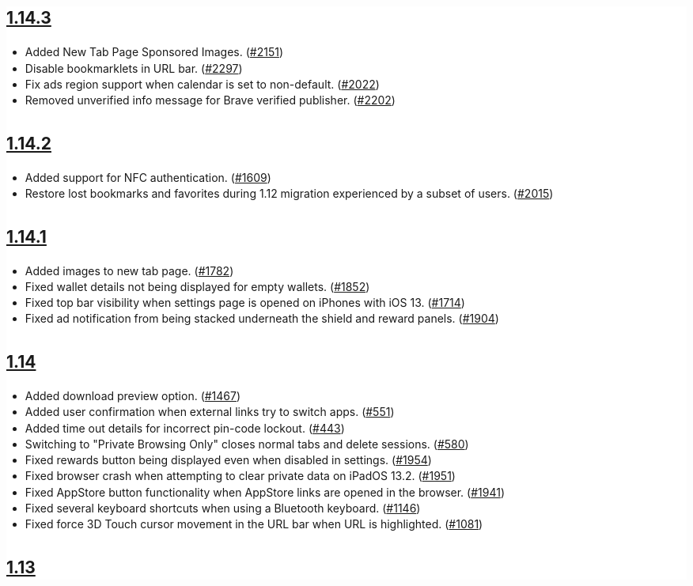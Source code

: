 ## [1.14.3](https://github.com/brave/brave-ios/releases/tag/v1.14.3)
 
  - Added New Tab Page Sponsored Images. ([#2151](https://github.com/brave/brave-ios/issues/2151))
  - Disable bookmarklets in URL bar. ([#2297](https://github.com/brave/brave-ios/issues/2297))
  - Fix ads region support when calendar is set to non-default. ([#2022](https://github.com/brave/brave-ios/issues/2022))
  - Removed unverified info message for Brave verified publisher. ([#2202](https://github.com/brave/brave-ios/issues/2202))

## [1.14.2](https://github.com/brave/brave-ios/releases/tag/v1.14.2)
 
  - Added support for NFC authentication. ([#1609](https://github.com/brave/brave-ios/issues/1609))
  - Restore lost bookmarks and favorites during 1.12 migration experienced by a subset of users. ([#2015](https://github.com/brave/brave-ios/issues/2015))

## [1.14.1](https://github.com/brave/brave-ios/releases/tag/v1.14.1)

 - Added images to new tab page. ([#1782](https://github.com/brave/brave-ios/issues/1782))
 - Fixed wallet details not being displayed for empty wallets. ([#1852](https://github.com/brave/brave-ios/issues/1852))
 - Fixed top bar visibility when settings page is opened on iPhones with iOS 13. ([#1714](https://github.com/brave/brave-ios/issues/1714))
 - Fixed ad notification from being stacked underneath the shield and reward panels. ([#1904](https://github.com/brave/brave-ios/issues/1904))

## [1.14](https://github.com/brave/brave-ios/releases/tag/v1.14)

 - Added download preview option. ([#1467](https://github.com/brave/brave-ios/issues/1467))
 - Added user confirmation when external links try to switch apps. ([#551](https://github.com/brave/brave-ios/issues/551))
 - Added time out details for incorrect pin-code lockout. ([#443](https://github.com/brave/brave-ios/issues/443))
 - Switching to "Private Browsing Only" closes normal tabs and delete sessions. ([#580](https://github.com/brave/brave-ios/issues/580))
 - Fixed rewards button being displayed even when disabled in settings. ([#1954](https://github.com/brave/brave-ios/issues/1954))
 - Fixed browser crash when attempting to clear private data on iPadOS 13.2. ([#1951](https://github.com/brave/brave-ios/issues/1951))
 - Fixed AppStore button functionality when AppStore links are opened in the browser. ([#1941](https://github.com/brave/brave-ios/issues/1941))
 - Fixed several keyboard shortcuts when using a Bluetooth keyboard. ([#1146](https://github.com/brave/brave-ios/issues/1146))
 - Fixed force 3D Touch cursor movement in the URL bar when URL is highlighted. ([#1081](https://github.com/brave/brave-ios/issues/1081))

## [1.13](https://github.com/brave/brave-ios/releases/tag/v1.13)
 